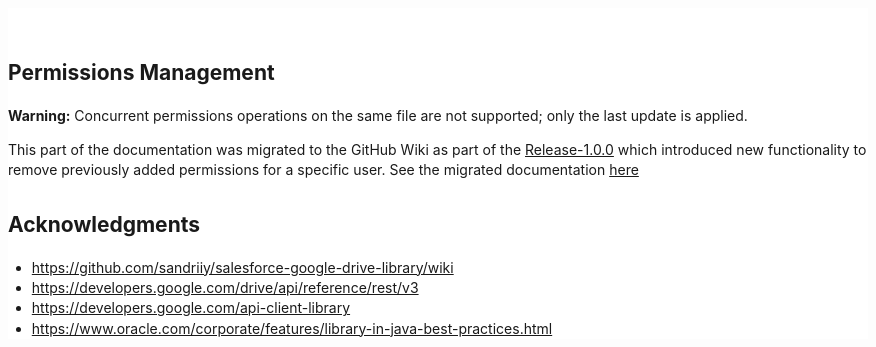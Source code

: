 <br>

## <span id="permissions">Permissions Management</span>
<b>Warning:</b> Concurrent permissions operations on the same file are not supported; only the last update is applied.

This part of the documentation was migrated to the GitHub Wiki as part of the [Release-1.0.0](https://github.com/sandriiy/salesforce-google-drive-library/releases/tag/v1.0.0) which introduced new functionality to remove previously added permissions for a specific user. See the migrated documentation [here](https://github.com/sandriiy/salesforce-google-drive-library/wiki/Permissions-Management)


## <span id="info">Acknowledgments</span>

* https://github.com/sandriiy/salesforce-google-drive-library/wiki
* https://developers.google.com/drive/api/reference/rest/v3
* https://developers.google.com/api-client-library
* https://www.oracle.com/corporate/features/library-in-java-best-practices.html

